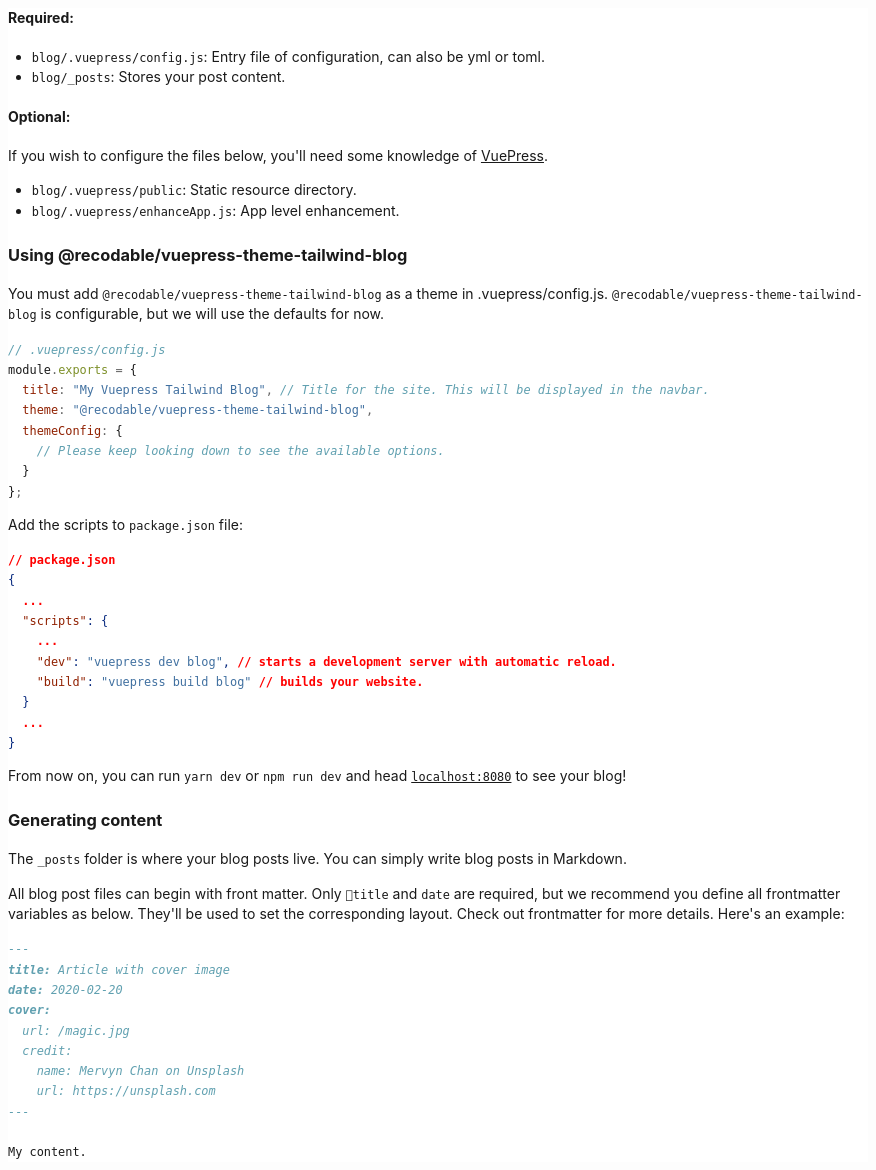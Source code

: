 #### Required:

- `blog/.vuepress/config.js`: Entry file of configuration, can also be yml or toml.
- `blog/_posts`: Stores your post content.

#### Optional:

If you wish to configure the files below, you'll need some knowledge of [VuePress](https://vuepress.vuejs.org/).

- `blog/.vuepress/public`: Static resource directory.
- `blog/.vuepress/enhanceApp.js`: App level enhancement.

### Using @recodable/vuepress-theme-tailwind-blog

You must add `@recodable/vuepress-theme-tailwind-blog` as a theme in .vuepress/config.js. `@recodable/vuepress-theme-tailwind-blog` is configurable, but we will use the defaults for now.

```js
// .vuepress/config.js
module.exports = {
  title: "My Vuepress Tailwind Blog", // Title for the site. This will be displayed in the navbar.
  theme: "@recodable/vuepress-theme-tailwind-blog",
  themeConfig: {
    // Please keep looking down to see the available options.
  }
};
```

Add the scripts to `package.json` file:

```json
// package.json
{
  ...
  "scripts": {
    ...
    "dev": "vuepress dev blog", // starts a development server with automatic reload.
    "build": "vuepress build blog" // builds your website.
  }
  ...
}
```

From now on, you can run `yarn dev` or `npm run dev` and head [`localhost:8080`](http://localhost:8080) to see your blog!

### Generating content

The `_posts` folder is where your blog posts live. You can simply write blog posts in Markdown.

All blog post files can begin with front matter. Only `title` and `date` are required, but we recommend you define all frontmatter variables as below. They'll be used to set the corresponding layout. Check out frontmatter for more details. Here's an example:

```markdown
---
title: Article with cover image
date: 2020-02-20
cover:
  url: /magic.jpg
  credit:
    name: Mervyn Chan on Unsplash
    url: https://unsplash.com
---

My content.
```
